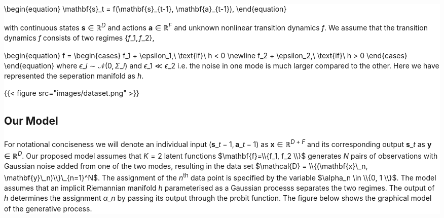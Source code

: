 \begin{equation}
    \mathbf{s}_t = f(\mathbf{s}\_{t-1}, \mathbf{a}\_{t-1}),
\end{equation}

with continuous states $\mathbf{s} \in \mathbb{R}^D$ and actions $\mathbf{a} \in \mathbb{R}^F$ and unknown nonlinear transition dynamics $f$. We assume that the transition dynamics $f$ consists of two regimes $\{f\_1, f\_2\}$,

\begin{equation}
    f = \begin{cases}
      f_1 + \epsilon\_1,\ \text{if}\ h < 0 \newline
      f_2 + \epsilon\_2,\ \text{if}\ h > 0
    \end{cases}
\end{equation}
where $\epsilon\_i \sim \mathcal{N}(0, \Sigma\_{i})$ and $\epsilon\_1 \ll \epsilon\_2$ i.e. the noise in one mode is much larger compared to the other. 
Here we have represented the seperation manifold as $h$.

{{< figure src="images/dataset.png" >}}

## Our Model
For notational conciseness we will denote an individual input $(\mathbf{s}\_{t-1}, \mathbf{a}\_{t-1})$ as $\mathbf{x} \in \mathbb{R}^{D+F}$ and its corresponding output $\mathbf{s}\_t$ as $\mathbf{y} \in \mathbb{R}^{D}$. 
Our proposed model assumes that $K=2$ latent functions $\mathbf{f}=\\{f_1, f_2 \\}$ generates $N$ pairs of observations with Gaussian noise added from one of the two modes, resulting in the data set $\mathcal{D} = \\{(\mathbf{x}\_n, \mathbf{y}\_n)\\}\_{n=1}^N$. 
The assignment of the $n^{\text{th}}$ data point is specified by the variable $\alpha_n \in \\{0, 1 \\}$. 
The model assumes that an implicit Riemannian manifold $h$ parameterised as a Gaussian processs separates the two regimes. 
The output of $h$ determines the assignment $\alpha\_n$ by passing its output through the probit function. The figure below shows the graphical model of the generative process.
